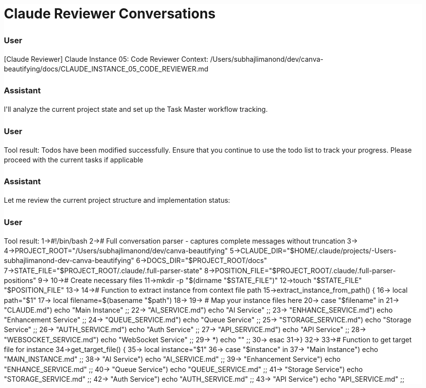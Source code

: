 # Claude Reviewer Conversations

### User
[Claude Reviewer]  Claude Instance 05: Code Reviewer
Context: /Users/subhajlimanond/dev/canva-beautifying/docs/CLAUDE_INSTANCE_05_CODE_REVIEWER.md

### Assistant
I'll analyze the current project state and set up the Task Master workflow tracking.


### User
Tool result: Todos have been modified successfully. Ensure that you continue to use the todo list to track your progress. Please proceed with the current tasks if applicable

### Assistant
Let me review the current project structure and implementation status:


### User
Tool result:      1→#!/bin/bash
     2→# Full conversation parser - captures complete messages without truncation
     3→
     4→PROJECT_ROOT="/Users/subhajlimanond/dev/canva-beautifying"
     5→CLAUDE_DIR="$HOME/.claude/projects/-Users-subhajlimanond-dev-canva-beautifying"
     6→DOCS_DIR="$PROJECT_ROOT/docs"
     7→STATE_FILE="$PROJECT_ROOT/.claude/.full-parser-state"
     8→POSITION_FILE="$PROJECT_ROOT/.claude/.full-parser-positions"
     9→
    10→# Create necessary files
    11→mkdir -p "$(dirname "$STATE_FILE")"
    12→touch "$STATE_FILE" "$POSITION_FILE"
    13→
    14→# Function to extract instance from context file path
    15→extract_instance_from_path() {
    16→    local path="$1"
    17→    local filename=$(basename "$path")
    18→    
    19→    # Map your instance files here
    20→    case "$filename" in
    21→        "CLAUDE.md") echo "Main Instance" ;;
    22→        "AI_SERVICE.md") echo "AI Service" ;;
    23→        "ENHANCE_SERVICE.md") echo "Enhancement Service" ;;
    24→        "QUEUE_SERVICE.md") echo "Queue Service" ;;
    25→        "STORAGE_SERVICE.md") echo "Storage Service" ;;
    26→        "AUTH_SERVICE.md") echo "Auth Service" ;;
    27→        "API_SERVICE.md") echo "API Service" ;;
    28→        "WEBSOCKET_SERVICE.md") echo "WebSocket Service" ;;
    29→        *) echo "" ;;
    30→    esac
    31→}
    32→
    33→# Function to get target file for instance
    34→get_target_file() {
    35→    local instance="$1"
    36→    case "$instance" in
    37→        "Main Instance") echo "MAIN_INSTANCE.md" ;;
    38→        "AI Service") echo "AI_SERVICE.md" ;;
    39→        "Enhancement Service") echo "ENHANCE_SERVICE.md" ;;
    40→        "Queue Service") echo "QUEUE_SERVICE.md" ;;
    41→        "Storage Service") echo "STORAGE_SERVICE.md" ;;
    42→        "Auth Service") echo "AUTH_SERVICE.md" ;;
    43→        "API Service") echo "API_SERVICE.md" ;;